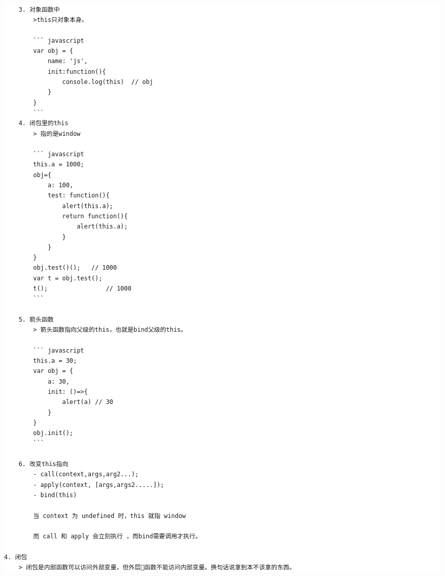        3. 对象函数中
            >this只对象本身。

            ``` javascript
            var obj = {
                name: 'js',
                init:function(){
                    console.log(this)  // obj
                }
            }
            ```
        4. 闭包里的this
            > 指的是window

            ``` javascript  
            this.a = 1000;
            obj={
                a: 100,
                test: function(){
                    alert(this.a);
                    return function(){
                        alert(this.a);
                    }
                }
            }
            obj.test()();   // 1000
            var t = obj.test(); 
            t();                // 1000
            ```

        5. 箭头函数
            > 箭头函数指向父级的this，也就是bind父级的this。

            ``` javascript
            this.a = 30;
            var obj = {
                a: 30,
                init: ()=>{
                    alert(a) // 30
                }
            }
            obj.init();
            ```

        6. 改变this指向
            - call(context,args,arg2...);
            - apply(context, [args,args2.....]);
            - bind(this)

            当 context 为 undefined 时，this 就指 window

            而 call 和 apply 会立刻执行 ，而bind需要调用才执行。

    4. 闭包
        > 闭包是内部函数可以访问外部变量，但外层函数不能访问内部变量。换句话说拿到本不该拿的东西。
       